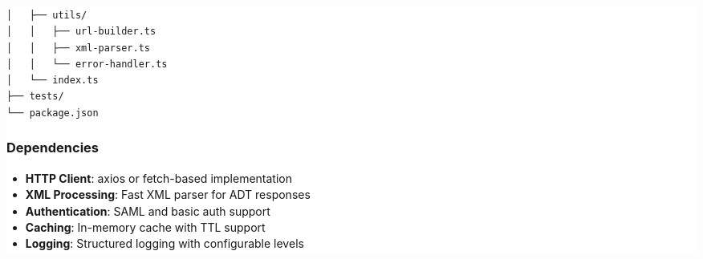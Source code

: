 ```
│   ├── utils/
│   │   ├── url-builder.ts
│   │   ├── xml-parser.ts
│   │   └── error-handler.ts
│   └── index.ts
├── tests/
└── package.json
```

### Dependencies

- **HTTP Client**: axios or fetch-based implementation
- **XML Processing**: Fast XML parser for ADT responses
- **Authentication**: SAML and basic auth support
- **Caching**: In-memory cache with TTL support
- **Logging**: Structured logging with configurable levels
